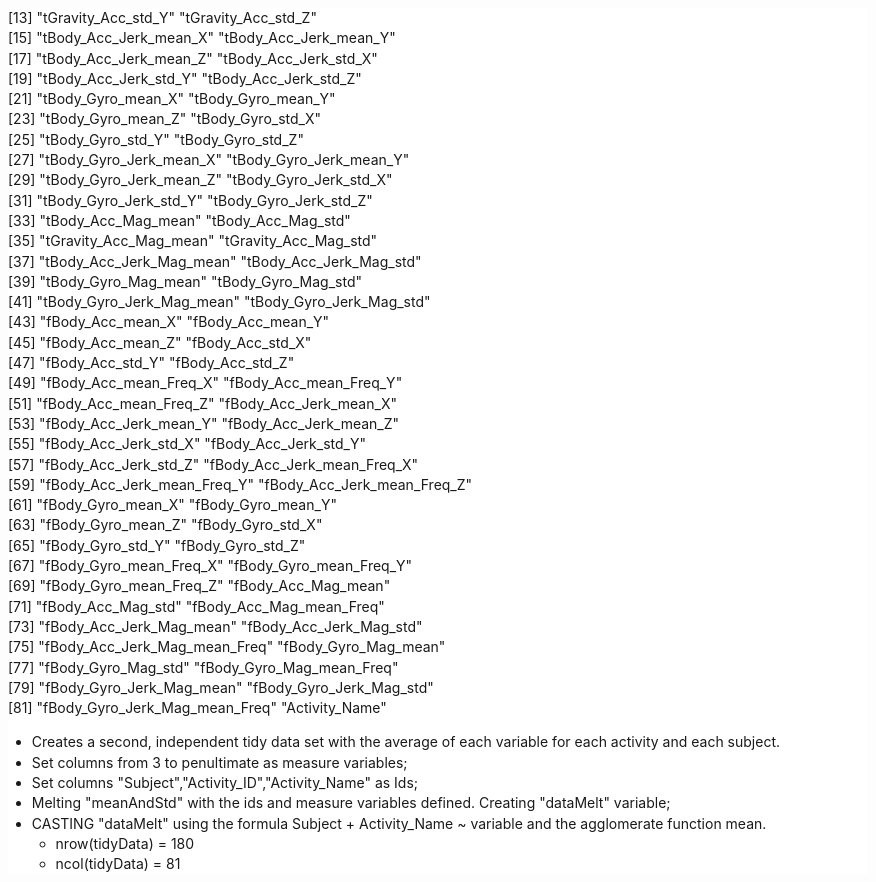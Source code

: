 [13] "tGravity_Acc_std_Y"            "tGravity_Acc_std_Z"           
[15] "tBody_Acc_Jerk_mean_X"         "tBody_Acc_Jerk_mean_Y"        
[17] "tBody_Acc_Jerk_mean_Z"         "tBody_Acc_Jerk_std_X"         
[19] "tBody_Acc_Jerk_std_Y"          "tBody_Acc_Jerk_std_Z"         
[21] "tBody_Gyro_mean_X"             "tBody_Gyro_mean_Y"            
[23] "tBody_Gyro_mean_Z"             "tBody_Gyro_std_X"             
[25] "tBody_Gyro_std_Y"              "tBody_Gyro_std_Z"             
[27] "tBody_Gyro_Jerk_mean_X"        "tBody_Gyro_Jerk_mean_Y"       
[29] "tBody_Gyro_Jerk_mean_Z"        "tBody_Gyro_Jerk_std_X"        
[31] "tBody_Gyro_Jerk_std_Y"         "tBody_Gyro_Jerk_std_Z"        
[33] "tBody_Acc_Mag_mean"            "tBody_Acc_Mag_std"            
[35] "tGravity_Acc_Mag_mean"         "tGravity_Acc_Mag_std"         
[37] "tBody_Acc_Jerk_Mag_mean"       "tBody_Acc_Jerk_Mag_std"       
[39] "tBody_Gyro_Mag_mean"           "tBody_Gyro_Mag_std"           
[41] "tBody_Gyro_Jerk_Mag_mean"      "tBody_Gyro_Jerk_Mag_std"      
[43] "fBody_Acc_mean_X"              "fBody_Acc_mean_Y"             
[45] "fBody_Acc_mean_Z"              "fBody_Acc_std_X"              
[47] "fBody_Acc_std_Y"               "fBody_Acc_std_Z"              
[49] "fBody_Acc_mean_Freq_X"         "fBody_Acc_mean_Freq_Y"        
[51] "fBody_Acc_mean_Freq_Z"         "fBody_Acc_Jerk_mean_X"        
[53] "fBody_Acc_Jerk_mean_Y"         "fBody_Acc_Jerk_mean_Z"        
[55] "fBody_Acc_Jerk_std_X"          "fBody_Acc_Jerk_std_Y"         
[57] "fBody_Acc_Jerk_std_Z"          "fBody_Acc_Jerk_mean_Freq_X"   
[59] "fBody_Acc_Jerk_mean_Freq_Y"    "fBody_Acc_Jerk_mean_Freq_Z"   
[61] "fBody_Gyro_mean_X"             "fBody_Gyro_mean_Y"            
[63] "fBody_Gyro_mean_Z"             "fBody_Gyro_std_X"             
[65] "fBody_Gyro_std_Y"              "fBody_Gyro_std_Z"             
[67] "fBody_Gyro_mean_Freq_X"        "fBody_Gyro_mean_Freq_Y"       
[69] "fBody_Gyro_mean_Freq_Z"        "fBody_Acc_Mag_mean"           
[71] "fBody_Acc_Mag_std"             "fBody_Acc_Mag_mean_Freq"      
[73] "fBody_Acc_Jerk_Mag_mean"       "fBody_Acc_Jerk_Mag_std"       
[75] "fBody_Acc_Jerk_Mag_mean_Freq"  "fBody_Gyro_Mag_mean"          
[77] "fBody_Gyro_Mag_std"            "fBody_Gyro_Mag_mean_Freq"     
[79] "fBody_Gyro_Jerk_Mag_mean"      "fBody_Gyro_Jerk_Mag_std"      
[81] "fBody_Gyro_Jerk_Mag_mean_Freq" "Activity_Name" 

- Creates a second, independent tidy data set with the average of each variable for each activity and each subject. 
- Set columns from 3 to penultimate as measure variables;
- Set columns "Subject","Activity_ID","Activity_Name" as Ids;
- Melting "meanAndStd" with the ids and measure variables defined. Creating "dataMelt" variable;
- CASTING "dataMelt" using the formula Subject + Activity_Name ~ variable and the agglomerate function mean.
	- nrow(tidyData) = 180
	- ncol(tidyData) = 81